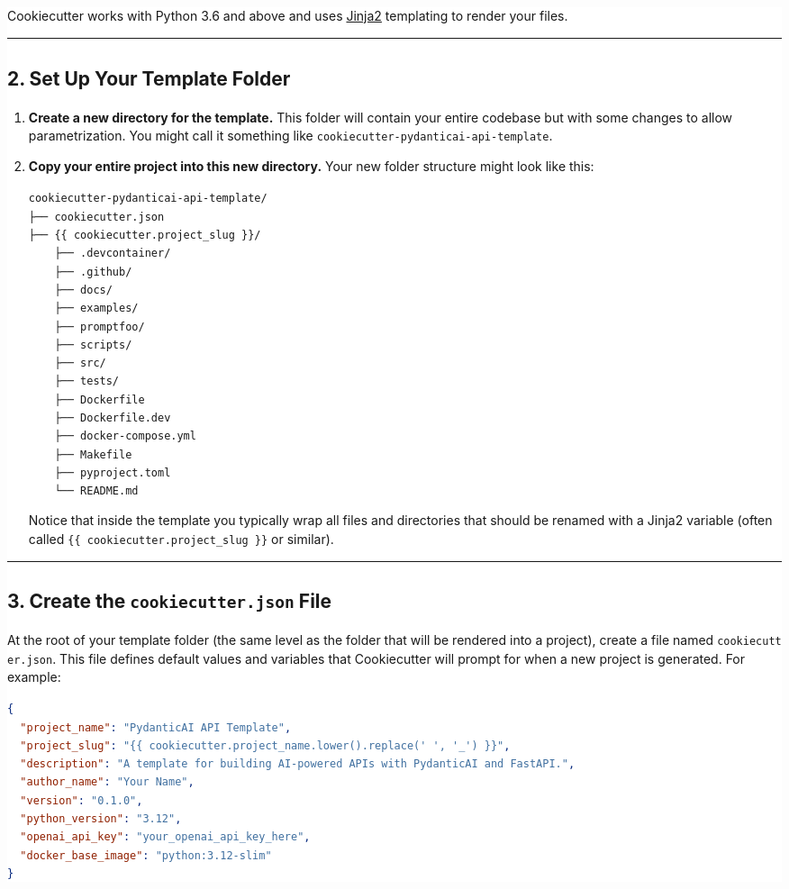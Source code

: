 Cookiecutter works with Python 3.6 and above and uses [Jinja2](https://jinja.palletsprojects.com/) templating to render your files.

---

## 2. Set Up Your Template Folder

1. **Create a new directory for the template.**
   This folder will contain your entire codebase but with some changes to allow parametrization. You might call it something like `cookiecutter-pydanticai-api-template`.

2. **Copy your entire project into this new directory.**
   Your new folder structure might look like this:

   ```text
   cookiecutter-pydanticai-api-template/
   ├── cookiecutter.json
   ├── {{ cookiecutter.project_slug }}/
       ├── .devcontainer/
       ├── .github/
       ├── docs/
       ├── examples/
       ├── promptfoo/
       ├── scripts/
       ├── src/
       ├── tests/
       ├── Dockerfile
       ├── Dockerfile.dev
       ├── docker-compose.yml
       ├── Makefile
       ├── pyproject.toml
       └── README.md
   ```

   Notice that inside the template you typically wrap all files and directories that should be renamed with a Jinja2 variable (often called `{{ cookiecutter.project_slug }}` or similar).

---

## 3. Create the `cookiecutter.json` File

At the root of your template folder (the same level as the folder that will be rendered into a project), create a file named `cookiecutter.json`. This file defines default values and variables that Cookiecutter will prompt for when a new project is generated. For example:

```json
{
  "project_name": "PydanticAI API Template",
  "project_slug": "{{ cookiecutter.project_name.lower().replace(' ', '_') }}",
  "description": "A template for building AI-powered APIs with PydanticAI and FastAPI.",
  "author_name": "Your Name",
  "version": "0.1.0",
  "python_version": "3.12",
  "openai_api_key": "your_openai_api_key_here",
  "docker_base_image": "python:3.12-slim"
}
```
